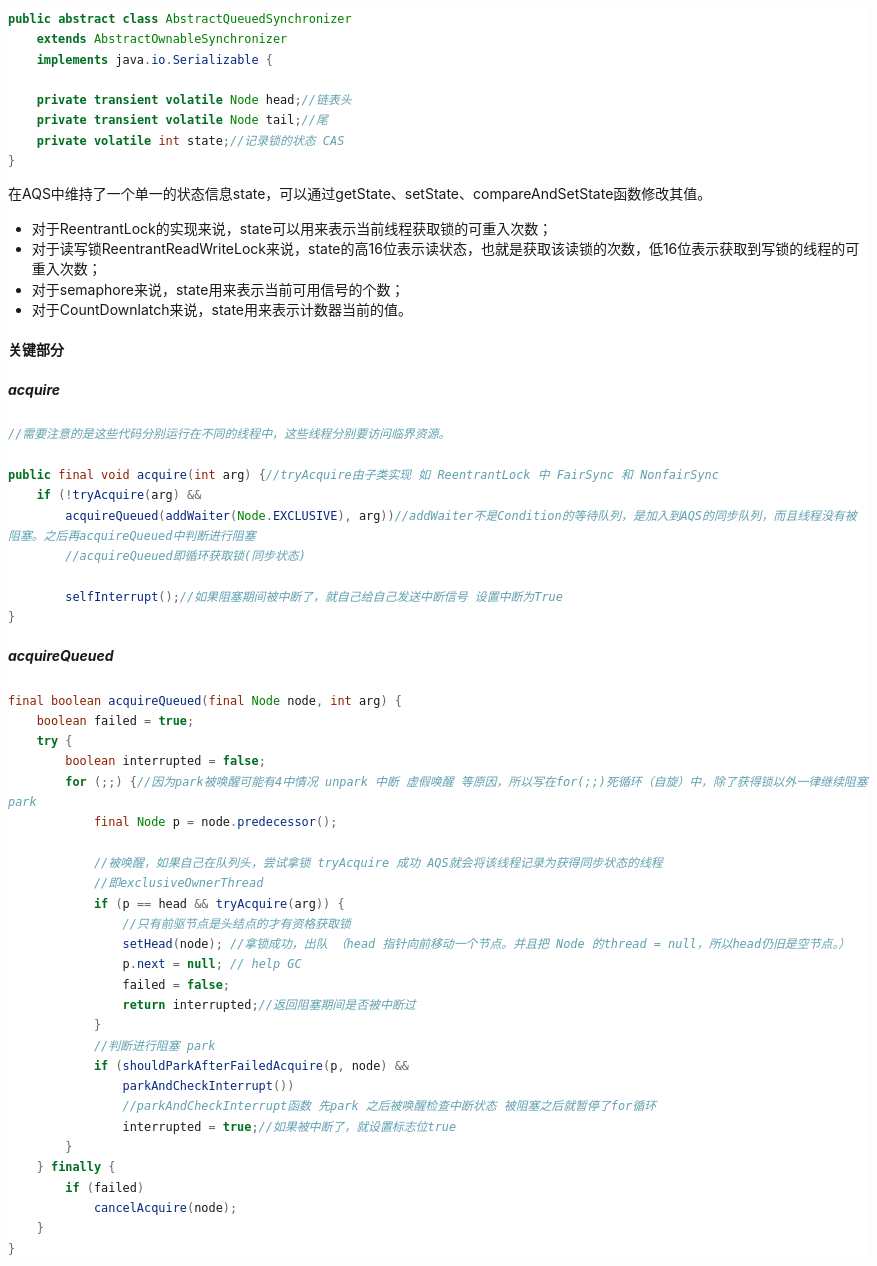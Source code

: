 ```java
public abstract class AbstractQueuedSynchronizer
    extends AbstractOwnableSynchronizer
    implements java.io.Serializable {
    
    private transient volatile Node head;//链表头
    private transient volatile Node tail;//尾
    private volatile int state;//记录锁的状态 CAS
}
```

在AQS中维持了一个单一的状态信息state，可以通过getState、setState、compareAndSetState函数修改其值。

- 对于ReentrantLock的实现来说，state可以用来表示当前线程获取锁的可重入次数；
- 对于读写锁ReentrantReadWriteLock来说，state的高16位表示读状态，也就是获取该读锁的次数，低16位表示获取到写锁的线程的可重入次数；
- 对于semaphore来说，state用来表示当前可用信号的个数；
- 对于CountDownlatch来说，state用来表示计数器当前的值。

#### 关键部分

##### acquire

```java
//需要注意的是这些代码分别运行在不同的线程中，这些线程分别要访问临界资源。

public final void acquire(int arg) {//tryAcquire由子类实现 如 ReentrantLock 中 FairSync 和 NonfairSync
    if (!tryAcquire(arg) &&
        acquireQueued(addWaiter(Node.EXCLUSIVE), arg))//addWaiter不是Condition的等待队列，是加入到AQS的同步队列，而且线程没有被阻塞。之后再acquireQueued中判断进行阻塞
        //acquireQueued即循环获取锁(同步状态)
        
        selfInterrupt();//如果阻塞期间被中断了，就自己给自己发送中断信号 设置中断为True
}
```

##### acquireQueued

```java
final boolean acquireQueued(final Node node, int arg) {
    boolean failed = true;
    try {
        boolean interrupted = false;
        for (;;) {//因为park被唤醒可能有4中情况 unpark 中断 虚假唤醒 等原因，所以写在for(;;)死循环（自旋）中，除了获得锁以外一律继续阻塞 park
            final Node p = node.predecessor();
            
            //被唤醒，如果自己在队列头，尝试拿锁 tryAcquire 成功 AQS就会将该线程记录为获得同步状态的线程
            //即exclusiveOwnerThread
            if (p == head && tryAcquire(arg)) {
                //只有前驱节点是头结点的才有资格获取锁
                setHead(node); //拿锁成功，出队 （head 指针向前移动一个节点。并且把 Node 的thread = null，所以head仍旧是空节点。）
                p.next = null; // help GC
                failed = false;
                return interrupted;//返回阻塞期间是否被中断过
            }
            //判断进行阻塞 park
            if (shouldParkAfterFailedAcquire(p, node) &&
                parkAndCheckInterrupt())
                //parkAndCheckInterrupt函数 先park 之后被唤醒检查中断状态 被阻塞之后就暂停了for循环
                interrupted = true;//如果被中断了，就设置标志位true
        }
    } finally {
        if (failed)
            cancelAcquire(node);
    }
}
```
